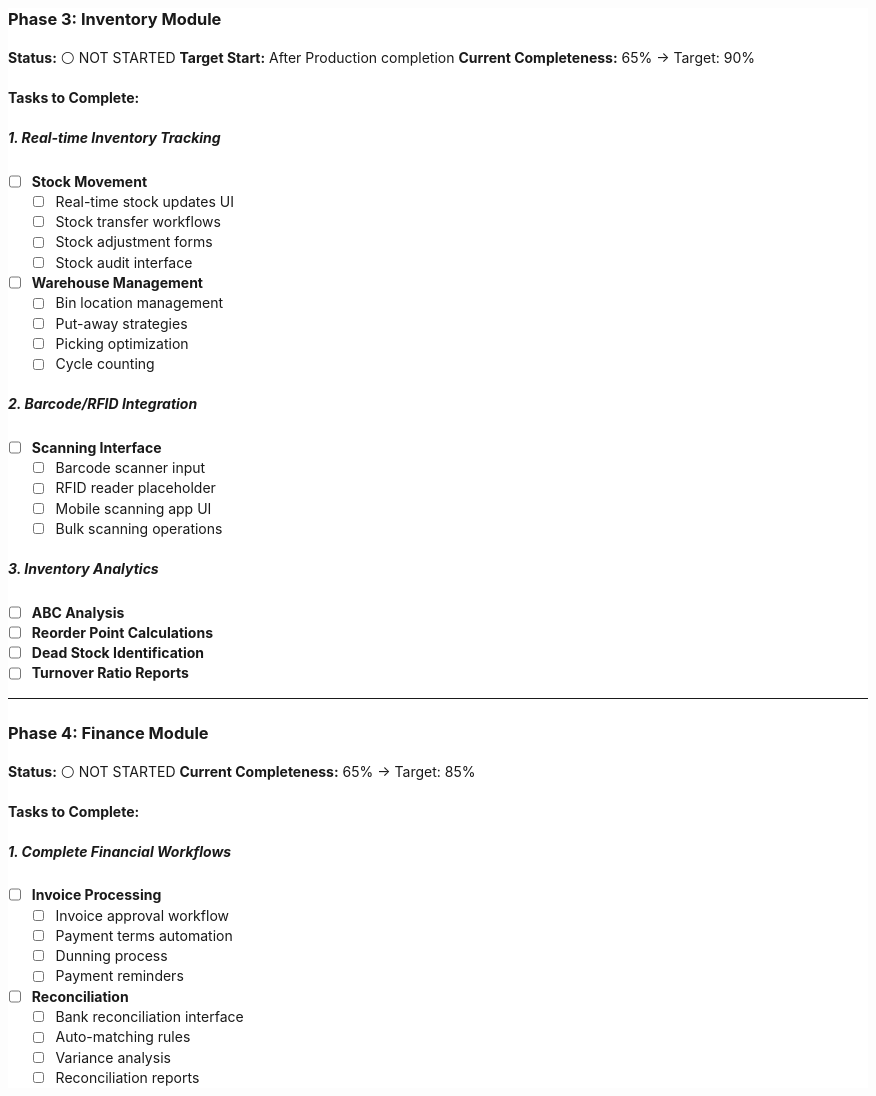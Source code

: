 
### Phase 3: Inventory Module

**Status:** ⚪ NOT STARTED
**Target Start:** After Production completion
**Current Completeness:** 65% → Target: 90%

#### Tasks to Complete:

##### 1. Real-time Inventory Tracking
- [ ] **Stock Movement**
  - [ ] Real-time stock updates UI
  - [ ] Stock transfer workflows
  - [ ] Stock adjustment forms
  - [ ] Stock audit interface

- [ ] **Warehouse Management**
  - [ ] Bin location management
  - [ ] Put-away strategies
  - [ ] Picking optimization
  - [ ] Cycle counting

##### 2. Barcode/RFID Integration
- [ ] **Scanning Interface**
  - [ ] Barcode scanner input
  - [ ] RFID reader placeholder
  - [ ] Mobile scanning app UI
  - [ ] Bulk scanning operations

##### 3. Inventory Analytics
- [ ] **ABC Analysis**
- [ ] **Reorder Point Calculations**
- [ ] **Dead Stock Identification**
- [ ] **Turnover Ratio Reports**

---

### Phase 4: Finance Module

**Status:** ⚪ NOT STARTED
**Current Completeness:** 65% → Target: 85%

#### Tasks to Complete:

##### 1. Complete Financial Workflows
- [ ] **Invoice Processing**
  - [ ] Invoice approval workflow
  - [ ] Payment terms automation
  - [ ] Dunning process
  - [ ] Payment reminders

- [ ] **Reconciliation**
  - [ ] Bank reconciliation interface
  - [ ] Auto-matching rules
  - [ ] Variance analysis
  - [ ] Reconciliation reports
